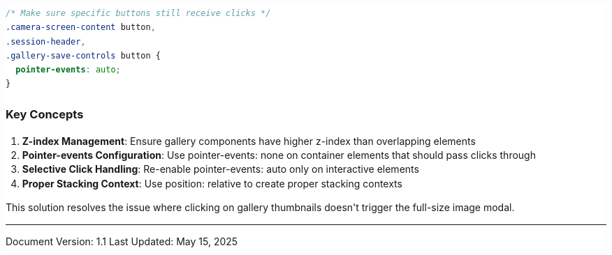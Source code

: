 ```css
/* Make sure specific buttons still receive clicks */
.camera-screen-content button,
.session-header,
.gallery-save-controls button {
  pointer-events: auto; 
}
```

### Key Concepts

1. **Z-index Management**: Ensure gallery components have higher z-index than overlapping elements
2. **Pointer-events Configuration**: Use pointer-events: none on container elements that should pass clicks through
3. **Selective Click Handling**: Re-enable pointer-events: auto only on interactive elements
4. **Proper Stacking Context**: Use position: relative to create proper stacking contexts

This solution resolves the issue where clicking on gallery thumbnails doesn't trigger the full-size image modal.

---

Document Version: 1.1
Last Updated: May 15, 2025 